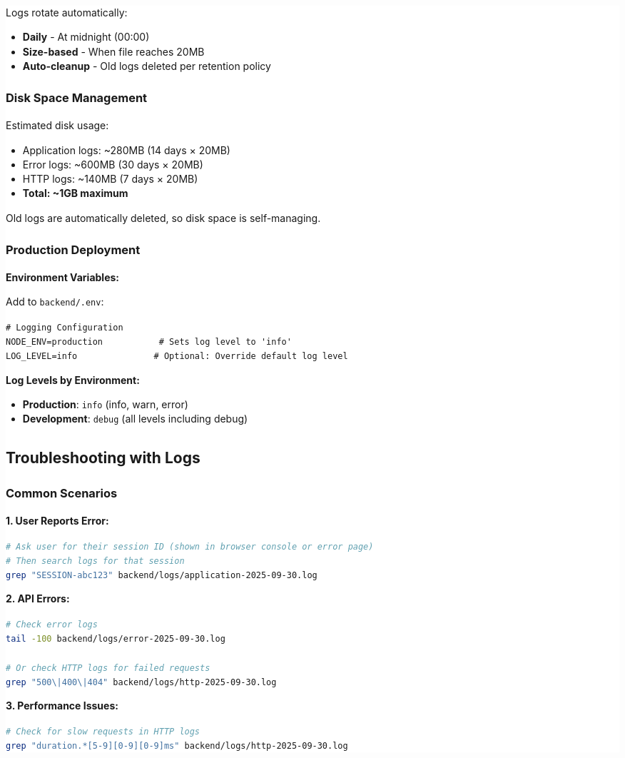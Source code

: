 Logs rotate automatically:
- **Daily** - At midnight (00:00)
- **Size-based** - When file reaches 20MB
- **Auto-cleanup** - Old logs deleted per retention policy

### Disk Space Management

Estimated disk usage:
- Application logs: ~280MB (14 days × 20MB)
- Error logs: ~600MB (30 days × 20MB)  
- HTTP logs: ~140MB (7 days × 20MB)
- **Total: ~1GB maximum**

Old logs are automatically deleted, so disk space is self-managing.

### Production Deployment

**Environment Variables:**

Add to `backend/.env`:
```env
# Logging Configuration
NODE_ENV=production           # Sets log level to 'info'
LOG_LEVEL=info               # Optional: Override default log level
```

**Log Levels by Environment:**
- **Production**: `info` (info, warn, error)
- **Development**: `debug` (all levels including debug)

## Troubleshooting with Logs

### Common Scenarios

**1. User Reports Error:**
```bash
# Ask user for their session ID (shown in browser console or error page)
# Then search logs for that session
grep "SESSION-abc123" backend/logs/application-2025-09-30.log
```

**2. API Errors:**
```bash
# Check error logs
tail -100 backend/logs/error-2025-09-30.log

# Or check HTTP logs for failed requests
grep "500\|400\|404" backend/logs/http-2025-09-30.log
```

**3. Performance Issues:**
```bash
# Check for slow requests in HTTP logs
grep "duration.*[5-9][0-9][0-9]ms" backend/logs/http-2025-09-30.log
```

